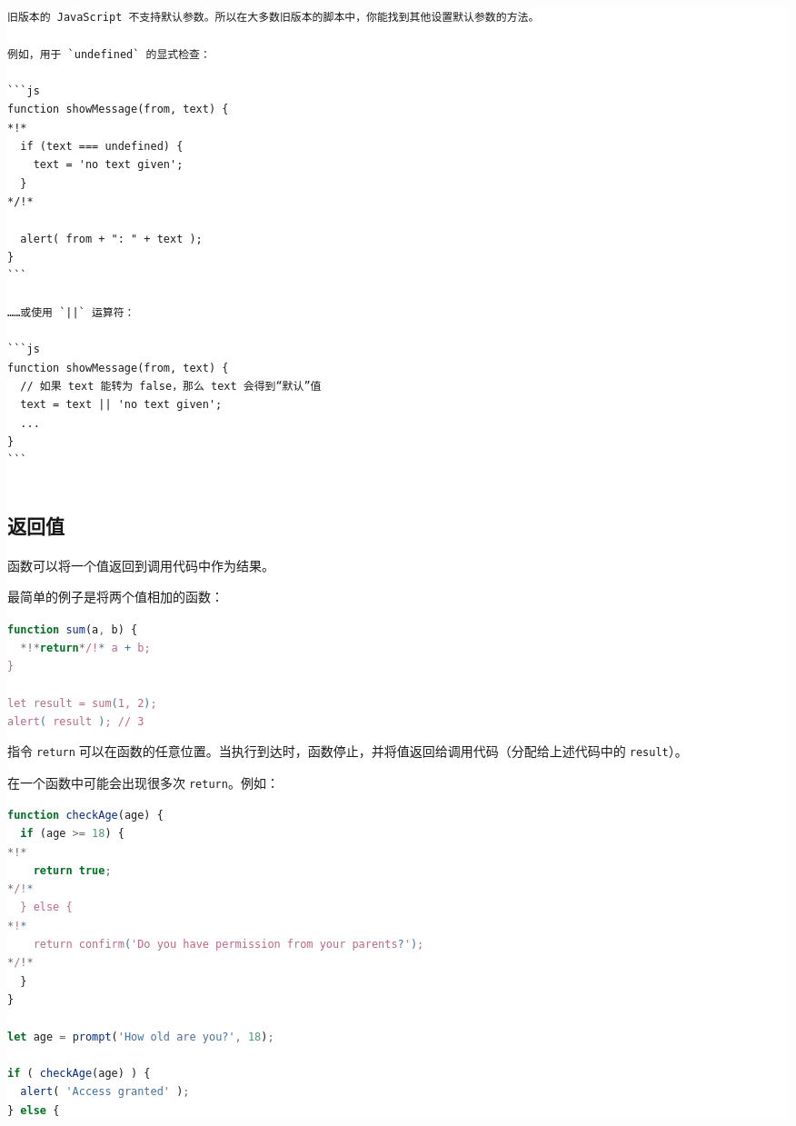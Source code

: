 ````smart header="旧式默认参数"
旧版本的 JavaScript 不支持默认参数。所以在大多数旧版本的脚本中，你能找到其他设置默认参数的方法。

例如，用于 `undefined` 的显式检查：

```js
function showMessage(from, text) {
*!*
  if (text === undefined) {
    text = 'no text given';
  }
*/!*

  alert( from + ": " + text );
}
```

……或使用 `||` 运算符：

```js
function showMessage(from, text) {
  // 如果 text 能转为 false，那么 text 会得到“默认”值
  text = text || 'no text given';
  ...
}
```


````


## 返回值

函数可以将一个值返回到调用代码中作为结果。

最简单的例子是将两个值相加的函数：

```js run no-beautify
function sum(a, b) {
  *!*return*/!* a + b;
}

let result = sum(1, 2);
alert( result ); // 3
```

指令 `return` 可以在函数的任意位置。当执行到达时，函数停止，并将值返回给调用代码（分配给上述代码中的 `result`）。

在一个函数中可能会出现很多次 `return`。例如：

```js run
function checkAge(age) {
  if (age >= 18) {
*!*
    return true;
*/!*
  } else {
*!*
    return confirm('Do you have permission from your parents?');
*/!*
  }
}

let age = prompt('How old are you?', 18);

if ( checkAge(age) ) {
  alert( 'Access granted' );
} else {
```